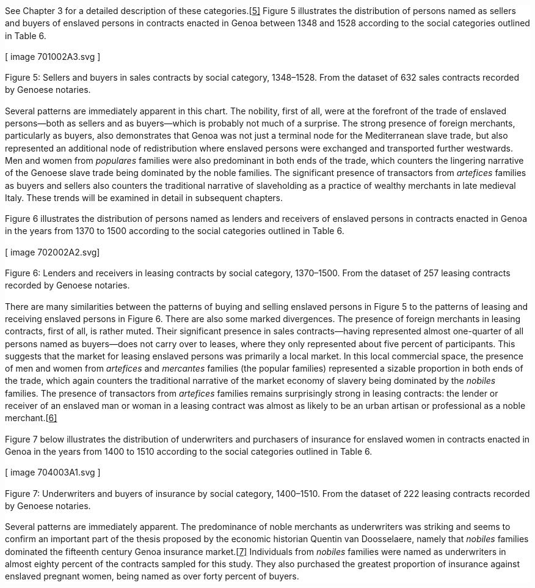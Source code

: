 See Chapter 3 for a detailed description of these categories.[[5\]](#_ftn5) Figure 5 illustrates the distribution of persons named as sellers and buyers of enslaved persons in contracts enacted in Genoa between 1348 and 1528 according to the social categories outlined in Table 6.

[ image 701002A3.svg ]

Figure 5: Sellers and buyers in sales contracts by social category, 1348–1528. From the dataset of 632 sales contracts recorded by Genoese notaries.

Several patterns are immediately apparent in this chart. The nobility, first of all, were at the forefront of the trade of enslaved persons—both as sellers and as buyers—which is probably not much of a surprise. The strong presence of foreign merchants, particularly as buyers, also demonstrates that Genoa was not just a terminal node for the Mediterranean slave trade, but also represented an additional node of redistribution where enslaved persons were exchanged and transported further westwards. Men and women from *populares* families were also predominant in both ends of the trade, which counters the lingering narrative of the Genoese slave trade being dominated by the noble families. The significant presence of transactors from *artefices* families as buyers and sellers also counters the traditional narrative of slaveholding as a practice of wealthy merchants in late medieval Italy. These trends will be examined in detail in subsequent chapters.

Figure 6 illustrates the distribution of persons named as lenders and receivers of enslaved persons in contracts enacted in Genoa in the years from 1370 to 1500 according to the social categories outlined in Table 6.

[ image 702002A2.svg]

Figure 6: Lenders and receivers in leasing contracts by social category, 1370–1500. From the dataset of 257 leasing contracts recorded by Genoese notaries.

There are many similarities between the patterns of buying and selling enslaved persons in Figure 5 to the patterns of leasing and receiving enslaved persons in Figure 6. There are also some marked divergences. The presence of foreign merchants in leasing contracts, first of all, is rather muted. Their significant presence in sales contracts—having represented almost one-quarter of all persons named as buyers—does not carry over to leases, where they only represented about five percent of participants. This suggests that the market for leasing enslaved persons was primarily a local market. In this local commercial space, the presence of men and women from *artefices* and *mercantes* families (the popular families) represented a sizable proportion in both ends of the trade, which again counters the traditional narrative of the market economy of slavery being dominated by the *nobiles* families. The presence of transactors from *artefices* families remains surprisingly strong in leasing contracts: the lender or receiver of an enslaved man or woman in a leasing contract was almost as likely to be an urban artisan or professional as a noble merchant.[[6\]](#_ftn6)

Figure 7 below illustrates the distribution of underwriters and purchasers of insurance for enslaved women in contracts enacted in Genoa in the years from 1400 to 1510 according to the social categories outlined in Table 6.

[ image 704003A1.svg ]

Figure 7: Underwriters and buyers of insurance by social category, 1400–1510. From the dataset of 222 leasing contracts recorded by Genoese notaries.

Several patterns are immediately apparent. The predominance of noble merchants as underwriters was striking and seems to confirm an important part of the thesis proposed by the economic historian Quentin van Doosselaere, namely that *nobiles* families dominated the fifteenth century Genoa insurance market.[[7\]](#_ftn7) Individuals from *nobiles* families were named as underwriters in almost eighty percent of the contracts sampled for this study. They also purchased the greatest proportion of insurance against enslaved pregnant women, being named as over forty percent of buyers.
